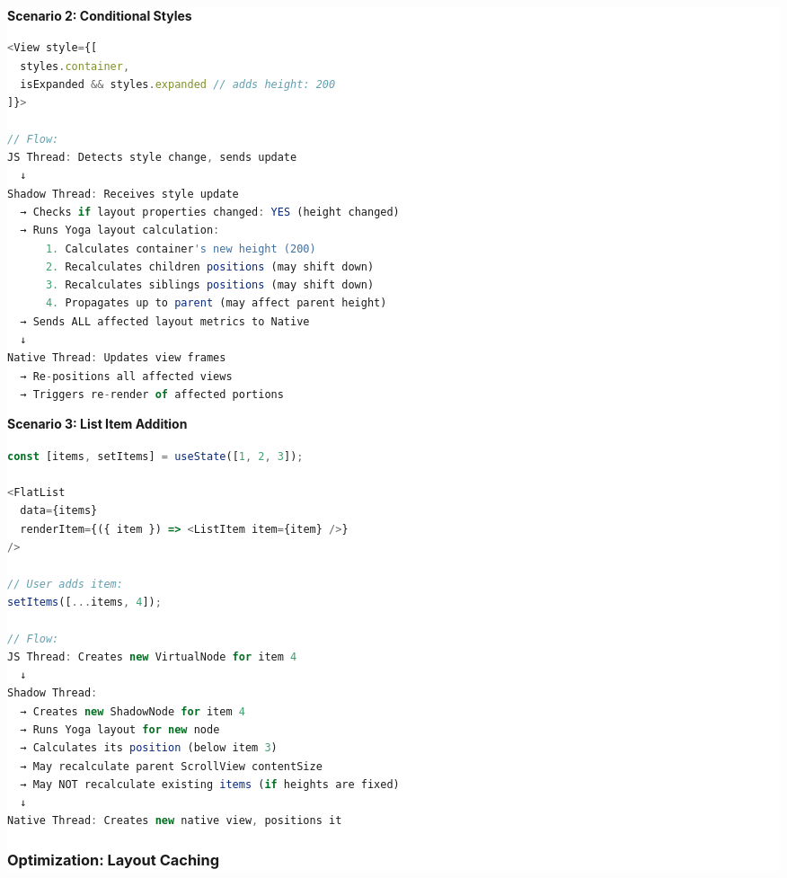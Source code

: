 ```javascript
```

**Scenario 2: Conditional Styles**
```javascript
<View style={[
  styles.container,
  isExpanded && styles.expanded // adds height: 200
]}>

// Flow:
JS Thread: Detects style change, sends update
  ↓
Shadow Thread: Receives style update
  → Checks if layout properties changed: YES (height changed)
  → Runs Yoga layout calculation:
      1. Calculates container's new height (200)
      2. Recalculates children positions (may shift down)
      3. Recalculates siblings positions (may shift down)
      4. Propagates up to parent (may affect parent height)
  → Sends ALL affected layout metrics to Native
  ↓
Native Thread: Updates view frames
  → Re-positions all affected views
  → Triggers re-render of affected portions
```

**Scenario 3: List Item Addition**
```javascript
const [items, setItems] = useState([1, 2, 3]);

<FlatList
  data={items}
  renderItem={({ item }) => <ListItem item={item} />}
/>

// User adds item:
setItems([...items, 4]);

// Flow:
JS Thread: Creates new VirtualNode for item 4
  ↓
Shadow Thread:
  → Creates new ShadowNode for item 4
  → Runs Yoga layout for new node
  → Calculates its position (below item 3)
  → May recalculate parent ScrollView contentSize
  → May NOT recalculate existing items (if heights are fixed)
  ↓
Native Thread: Creates new native view, positions it
```

### **Optimization: Layout Caching**
